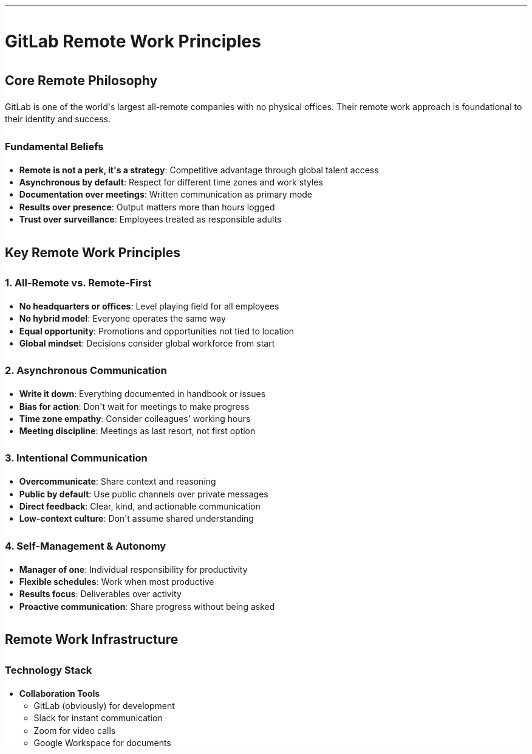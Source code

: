 
---

# GitLab Remote Work Principles

## Core Remote Philosophy
GitLab is one of the world's largest all-remote companies with no physical offices. Their remote work approach is foundational to their identity and success.

### Fundamental Beliefs
- **Remote is not a perk, it's a strategy**: Competitive advantage through global talent access
- **Asynchronous by default**: Respect for different time zones and work styles
- **Documentation over meetings**: Written communication as primary mode
- **Results over presence**: Output matters more than hours logged
- **Trust over surveillance**: Employees treated as responsible adults

## Key Remote Work Principles

### 1. All-Remote vs. Remote-First
- **No headquarters or offices**: Level playing field for all employees
- **No hybrid model**: Everyone operates the same way
- **Equal opportunity**: Promotions and opportunities not tied to location
- **Global mindset**: Decisions consider global workforce from start

### 2. Asynchronous Communication
- **Write it down**: Everything documented in handbook or issues
- **Bias for action**: Don't wait for meetings to make progress
- **Time zone empathy**: Consider colleagues' working hours
- **Meeting discipline**: Meetings as last resort, not first option

### 3. Intentional Communication
- **Overcommunicate**: Share context and reasoning
- **Public by default**: Use public channels over private messages
- **Direct feedback**: Clear, kind, and actionable communication
- **Low-context culture**: Don't assume shared understanding

### 4. Self-Management & Autonomy
- **Manager of one**: Individual responsibility for productivity
- **Flexible schedules**: Work when most productive
- **Results focus**: Deliverables over activity
- **Proactive communication**: Share progress without being asked

## Remote Work Infrastructure

### Technology Stack
- **Collaboration Tools**
  - GitLab (obviously) for development
  - Slack for instant communication
  - Zoom for video calls
  - Google Workspace for documents
